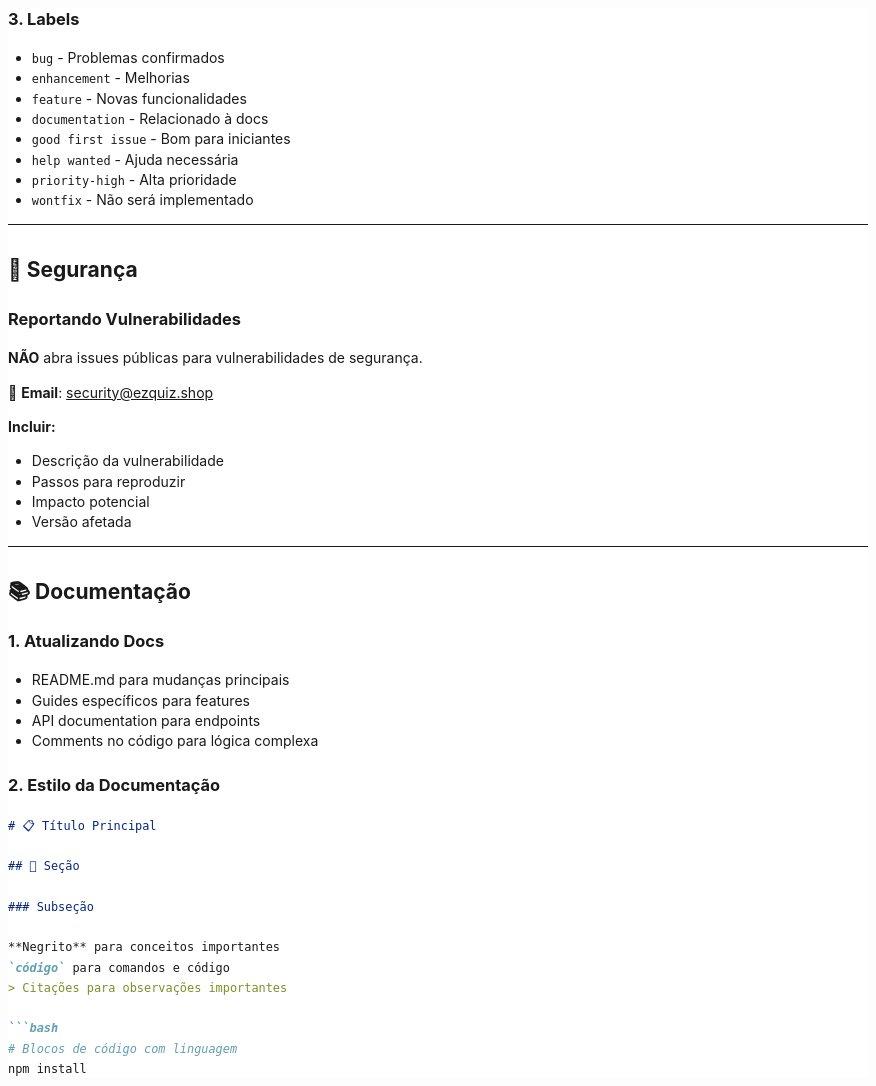 ### 3. Labels

- `bug` - Problemas confirmados
- `enhancement` - Melhorias
- `feature` - Novas funcionalidades
- `documentation` - Relacionado à docs
- `good first issue` - Bom para iniciantes
- `help wanted` - Ajuda necessária
- `priority-high` - Alta prioridade
- `wontfix` - Não será implementado

---

## 🔐 Segurança

### Reportando Vulnerabilidades

**NÃO** abra issues públicas para vulnerabilidades de segurança.

📧 **Email**: security@ezquiz.shop

**Incluir:**
- Descrição da vulnerabilidade
- Passos para reproduzir
- Impacto potencial
- Versão afetada

---

## 📚 Documentação

### 1. Atualizando Docs

- README.md para mudanças principais
- Guides específicos para features
- API documentation para endpoints
- Comments no código para lógica complexa

### 2. Estilo da Documentação

```markdown
# 📋 Título Principal

## 🎯 Seção

### Subseção

**Negrito** para conceitos importantes
`código` para comandos e código
> Citações para observações importantes

```bash
# Blocos de código com linguagem
npm install
```
